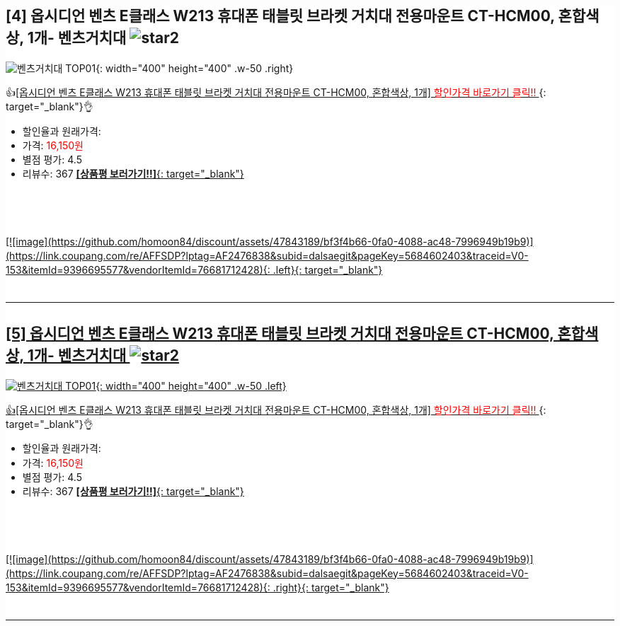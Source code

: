 
        
       
## [4] 옵시디언 벤츠 E클래스 W213 휴대폰 태블릿 브라켓 거치대 전용마운트 CT-HCM00, 혼합색상, 1개- 벤츠거치대  <img width="81" alt="star2" src="https://user-images.githubusercontent.com/78655692/151471960-29c5febe-c509-4c6d-99f4-a2203eb193c5.png">

![벤츠거치대 TOP01](https://thumbnail9.coupangcdn.com/thumbnails/remote/230x230ex/image/retail/images/1277963833323588-29183bb6-19de-4f5c-8e9f-61f7b43cef1c.jpg){: width="400" height="400" .w-50 .right}


👍<a href="https://link.coupang.com/re/AFFSDP?lptag=AF2476838&subid=dalsaegit&pageKey=5684602403&traceid=V0-153&itemId=9396695577&vendorItemId=76681712428">[옵시디언 벤츠 E클래스 W213 휴대폰 태블릿 브라켓 거치대 전용마운트 CT-HCM00, 혼합색상, 1개]<font color=red> 할인가격 바로가기 클릭!! </font></a>{: target="_blank"}👌
<br>
- 할인율과 원래가격: 
- 가격: <span style='color:red'>16,150원</span>
- 별점 평가: 4.5
- 리뷰수: 367 <a href="https://link.coupang.com/re/AFFSDP?lptag=AF2476838&subid=dalsaegit&pageKey=5684602403&traceid=V0-153&itemId=9396695577&vendorItemId=76681712428"> <strong>[상품평 보러가기!!]</strong>{: target="_blank"}
<br>
<br>
<br>
[![image](https://github.com/homoon84/discount/assets/47843189/bf3f4b66-0fa0-4088-ac48-7996949b19b9)](https://link.coupang.com/re/AFFSDP?lptag=AF2476838&subid=dalsaegit&pageKey=5684602403&traceid=V0-153&itemId=9396695577&vendorItemId=76681712428){: .left}{: target="_blank"}
<br>
<br>

---

        
       
## [5] 옵시디언 벤츠 E클래스 W213 휴대폰 태블릿 브라켓 거치대 전용마운트 CT-HCM00, 혼합색상, 1개- 벤츠거치대  <img width="81" alt="star2" src="https://user-images.githubusercontent.com/78655692/151471960-29c5febe-c509-4c6d-99f4-a2203eb193c5.png">

![벤츠거치대 TOP01](https://thumbnail9.coupangcdn.com/thumbnails/remote/230x230ex/image/retail/images/1277963833323588-29183bb6-19de-4f5c-8e9f-61f7b43cef1c.jpg){: width="400" height="400" .w-50 .left}


👍<a href="https://link.coupang.com/re/AFFSDP?lptag=AF2476838&subid=dalsaegit&pageKey=5684602403&traceid=V0-153&itemId=9396695577&vendorItemId=76681712428">[옵시디언 벤츠 E클래스 W213 휴대폰 태블릿 브라켓 거치대 전용마운트 CT-HCM00, 혼합색상, 1개]<font color=red> 할인가격 바로가기 클릭!! </font></a>{: target="_blank"}👌
<br>
- 할인율과 원래가격: 
- 가격: <span style='color:red'>16,150원</span>
- 별점 평가: 4.5
- 리뷰수: 367 <a href="https://link.coupang.com/re/AFFSDP?lptag=AF2476838&subid=dalsaegit&pageKey=5684602403&traceid=V0-153&itemId=9396695577&vendorItemId=76681712428"> <strong>[상품평 보러가기!!]</strong>{: target="_blank"}
<br>
<br>
<br>
[![image](https://github.com/homoon84/discount/assets/47843189/bf3f4b66-0fa0-4088-ac48-7996949b19b9)](https://link.coupang.com/re/AFFSDP?lptag=AF2476838&subid=dalsaegit&pageKey=5684602403&traceid=V0-153&itemId=9396695577&vendorItemId=76681712428){: .right}{: target="_blank"}
<br>
<br>

---
